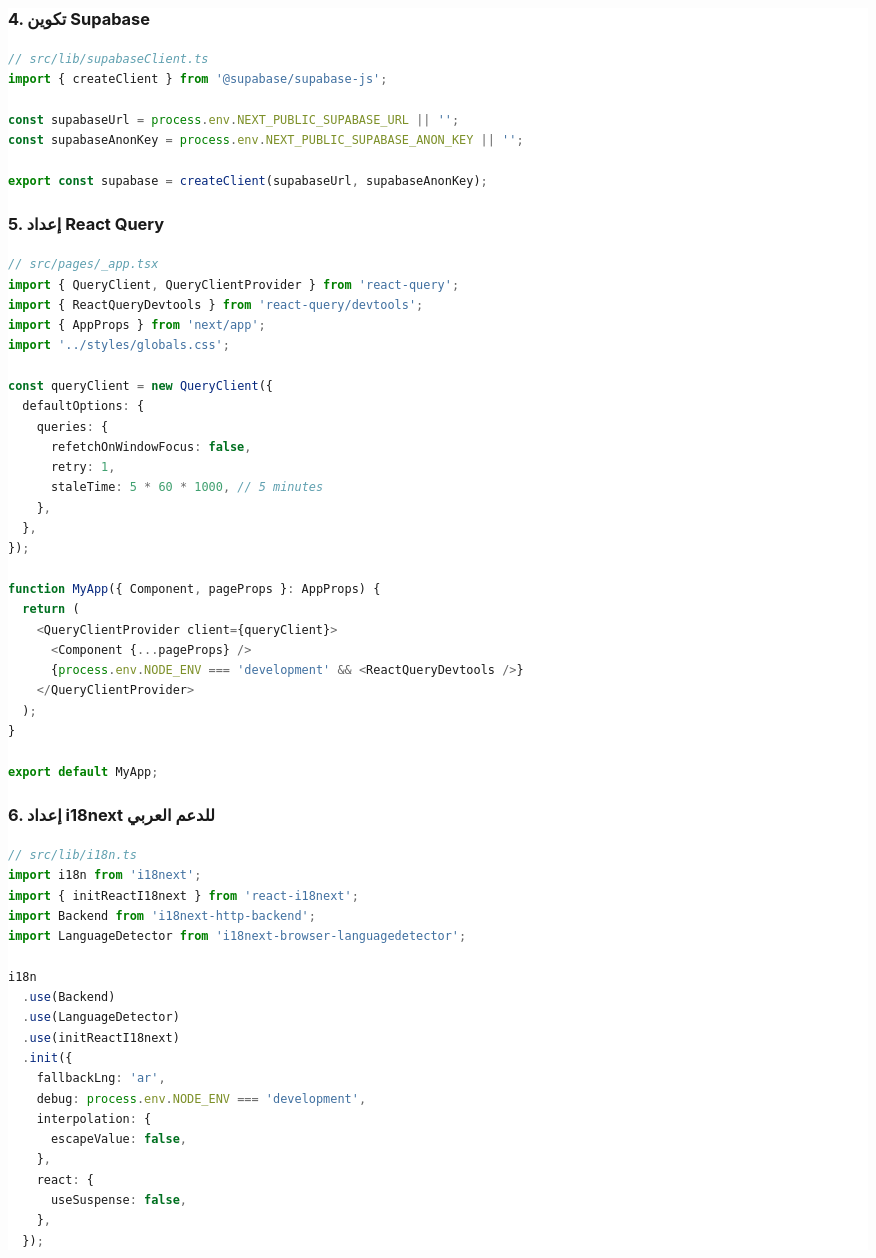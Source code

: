 ### 4. تكوين Supabase
```typescript
// src/lib/supabaseClient.ts
import { createClient } from '@supabase/supabase-js';

const supabaseUrl = process.env.NEXT_PUBLIC_SUPABASE_URL || '';
const supabaseAnonKey = process.env.NEXT_PUBLIC_SUPABASE_ANON_KEY || '';

export const supabase = createClient(supabaseUrl, supabaseAnonKey);
```

### 5. إعداد React Query
```typescript
// src/pages/_app.tsx
import { QueryClient, QueryClientProvider } from 'react-query';
import { ReactQueryDevtools } from 'react-query/devtools';
import { AppProps } from 'next/app';
import '../styles/globals.css';

const queryClient = new QueryClient({
  defaultOptions: {
    queries: {
      refetchOnWindowFocus: false,
      retry: 1,
      staleTime: 5 * 60 * 1000, // 5 minutes
    },
  },
});

function MyApp({ Component, pageProps }: AppProps) {
  return (
    <QueryClientProvider client={queryClient}>
      <Component {...pageProps} />
      {process.env.NODE_ENV === 'development' && <ReactQueryDevtools />}
    </QueryClientProvider>
  );
}

export default MyApp;
```

### 6. إعداد i18next للدعم العربي
```typescript
// src/lib/i18n.ts
import i18n from 'i18next';
import { initReactI18next } from 'react-i18next';
import Backend from 'i18next-http-backend';
import LanguageDetector from 'i18next-browser-languagedetector';

i18n
  .use(Backend)
  .use(LanguageDetector)
  .use(initReactI18next)
  .init({
    fallbackLng: 'ar',
    debug: process.env.NODE_ENV === 'development',
    interpolation: {
      escapeValue: false,
    },
    react: {
      useSuspense: false,
    },
  });
```